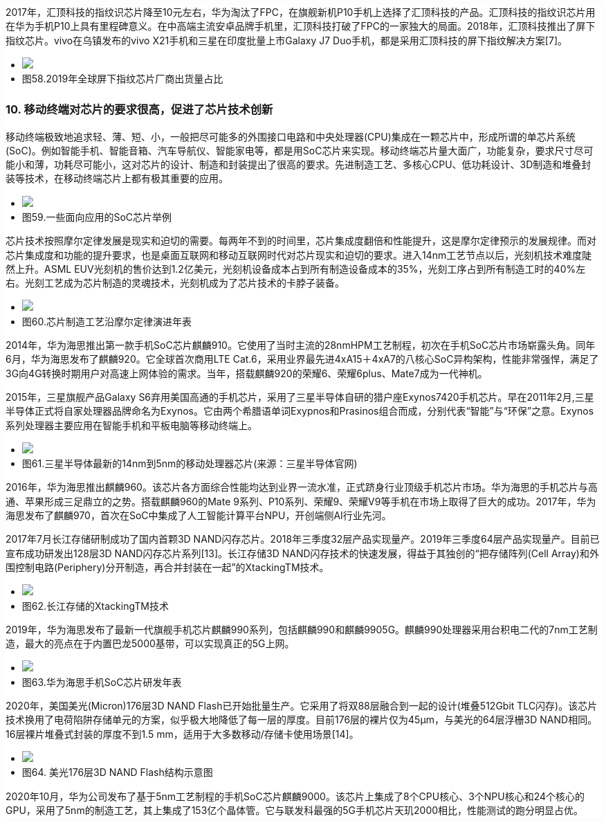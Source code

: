 2017年，汇顶科技的指纹识芯片降至10元左右，华为淘汰了FPC，在旗舰新机P10手机上选择了汇顶科技的产品。汇顶科技的指纹识芯片用在华为手机P10上具有里程碑意义。在中高端主流安卓品牌手机里，汇顶科技打破了FPC的一家独大的局面。2018年，汇顶科技推出了屏下指纹芯片。vivo在乌镇发布的vivo X21手机和三星在印度批量上市Galaxy J7 Duo手机，都是采用汇顶科技的屏下指纹解决方案\[7\]。
- ![](http://mianbaoban-assets.oss-cn-shenzhen.aliyuncs.com/xinyu-images/MBXY-CR-e87dfaa0b1d9dc10ce4eb5794e65df8d.png)
- 图58.2019年全球屏下指纹芯片厂商出货量占比
 
 
### 10. 移动终端对芯片的要求很高，促进了芯片技术创新
 
移动终端极致地追求轻、薄、短、小，一般把尽可能多的外围接口电路和中央处理器(CPU)集成在一颗芯片中，形成所谓的单芯片系统(SoC)。例如智能手机、智能音箱、汽车导航仪、智能家电等，都是用SoC芯片来实现。移动终端芯片量大面广，功能复杂，要求尺寸尽可能小和薄，功耗尽可能小，这对芯片的设计、制造和封装提出了很高的要求。先进制造工艺、多核心CPU、低功耗设计、3D制造和堆叠封装等技术，在移动终端芯片上都有极其重要的应用。
- ![](http://mianbaoban-assets.oss-cn-shenzhen.aliyuncs.com/xinyu-images/MBXY-CR-080678e4d4d6396dcab4d8ab831c9003.png)
- 图59.一些面向应用的SoC芯片举例
 
芯片技术按照摩尔定律发展是现实和迫切的需要。每两年不到的时间里，芯片集成度翻倍和性能提升，这是摩尔定律预示的发展规律。而对芯片集成度和功能的提升要求，也是桌面互联网和移动互联网时代对芯片现实和迫切的要求。进入14nm工艺节点以后，光刻机技术难度陡然上升。ASML EUV光刻机的售价达到1.2亿美元，光刻机设备成本占到所有制造设备成本的35%，光刻工序占到所有制造工时的40%左右。光刻工艺成为芯片制造的灵魂技术，光刻机成为了芯片技术的卡脖子装备。
- ![](http://mianbaoban-assets.oss-cn-shenzhen.aliyuncs.com/xinyu-images/MBXY-CR-f3db6965221039ed3254e66ea8660d83.png)
- 图60.芯片制造工艺沿摩尔定律演进年表
 
2014年，华为海思推出第一款手机SoC芯片麒麟910。它使用了当时主流的28nmHPM工艺制程，初次在手机SoC芯片市场崭露头角。同年6月，华为海思发布了麒麟920。它全球首次商用LTE Cat.6，采用业界最先进4xA15＋4xA7的八核心SoC异构架构，性能非常强悍，满足了3G向4G转换时期用户对高速上网体验的需求。当年，搭载麒麟920的荣耀6、荣耀6plus、Mate7成为一代神机。
 
2015年，三星旗舰产品Galaxy S6弃用美国高通的手机芯片，采用了三星半导体自研的猎户座Exynos7420手机芯片。早在2011年2月,三星半导体正式将自家处理器品牌命名为Exynos。它由两个希腊语单词Exypnos和Prasinos组合而成，分别代表“智能”与“环保”之意。Exynos系列处理器主要应用在智能手机和平板电脑等移动终端上。
- ![](http://mianbaoban-assets.oss-cn-shenzhen.aliyuncs.com/xinyu-images/MBXY-CR-77395ef789ed1353b734282ac58a64cc.png)
- 图61.三星半导体最新的14nm到5nm的移动处理器芯片(来源：三星半导体官网)
 
2016年，华为海思推出麒麟960。该芯片各方面综合性能均达到业界一流水准，正式跻身行业顶级手机芯片市场。华为海思的手机芯片与高通、苹果形成三足鼎立的之势。搭载麒麟960的Mate 9系列、P10系列、荣耀9、荣耀V9等手机在市场上取得了巨大的成功。2017年，华为海思发布了麒麟970，首次在SoC中集成了人工智能计算平台NPU，开创端侧AI行业先河。
 
2017年7月长江存储研制成功了国内首颗3D NAND闪存芯片。2018年三季度32层产品实现量产。2019年三季度64层产品实现量产。目前已宣布成功研发出128层3D NAND闪存芯片系列\[13\]。长江存储3D NAND闪存技术的快速发展，得益于其独创的“把存储阵列(Cell Array)和外围控制电路(Periphery)分开制造，再合并封装在一起”的XtackingTM技术。
- ![](http://mianbaoban-assets.oss-cn-shenzhen.aliyuncs.com/xinyu-images/MBXY-CR-8c57393ff094a076d6a843a3a35078d7.png)
- 图62.长江存储的XtackingTM技术
 
2019年，华为海思发布了最新一代旗舰手机芯片麒麟990系列，包括麒麟990和麒麟9905G。麒麟990处理器采用台积电二代的7nm工艺制造，最大的亮点在于内置巴龙5000基带，可以实现真正的5G上网。
- ![](http://mianbaoban-assets.oss-cn-shenzhen.aliyuncs.com/xinyu-images/MBXY-CR-9a54c551dbf8e2a2f1654f77dbf8e1f8.png)
- 图63.华为海思手机SoC芯片研发年表
 
2020年，美国美光(Micron)176层3D NAND Flash已开始批量生产。它采用了将双88层融合到一起的设计(堆叠512Gbit TLC闪存)。该芯片技术换用了电荷陷阱存储单元的方案，似乎极大地降低了每一层的厚度。目前176层的裸片仅为45μm，与美光的64层浮栅3D NAND相同。16层裸片堆叠式封装的厚度不到1.5 mm，适用于大多数移动/存储卡使用场景\[14\]。
- ![](http://mianbaoban-assets.oss-cn-shenzhen.aliyuncs.com/xinyu-images/MBXY-CR-b320e09e9ef5808f3f041c859df33568.png)
- 图64. 美光176层3D NAND Flash结构示意图
 
2020年10月，华为公司发布了基于5nm工艺制程的手机SoC芯片麒麟9000。该芯片上集成了8个CPU核心、3个NPU核心和24个核心的GPU，采用了5nm的制造工艺，其上集成了153亿个晶体管。它与联发科最强的5G手机芯片天玑2000相比，性能测试的跑分明显占优。
 